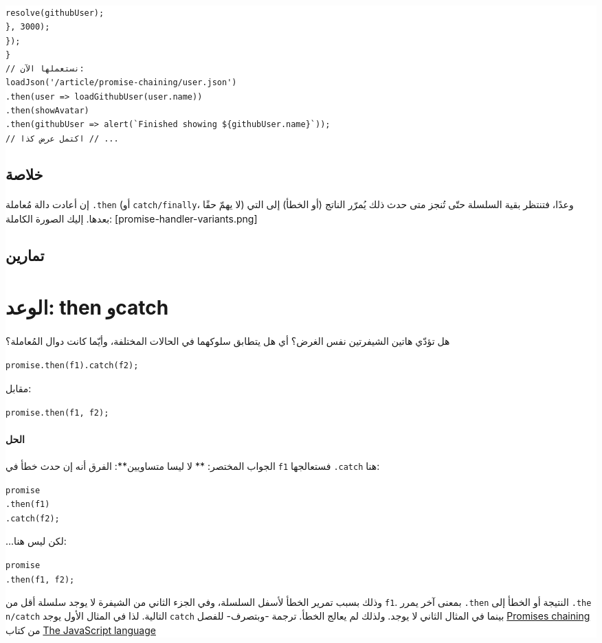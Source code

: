 ```
resolve(githubUser);
}, 3000);
});
}
// نستعملها الآن:
loadJson('/article/promise-chaining/user.json')
.then(user => loadGithubUser(user.name))
.then(showAvatar)
.then(githubUser => alert(`Finished showing ${githubUser.name}`));
// اكتمل عرض كذا // ...
```
## خلاصة

إن أعادت دالة مُعاملة `‎.then` (أو `catch/finally`، لا يهمّ حقًا) وعدًا، فتنتظر بقية السلسلة حتّى تُنجز متى حدث ذلك يُمرّر
الناتج (أو الخطأ) إلى التي بعدها.
إليك الصورة الكاملة:
[promise-handler-variants.png]
## تمارين
# الوعد: then وcatch
هل تؤدّي هاتين الشيفرتين نفس الغرض؟ أي هل يتطابق سلوكهما في الحالات المختلفة، وأيّما كانت دوال المُعاملة؟
```
promise.then(f1).catch(f2);
```
مقابل:
```
promise.then(f1, f2);
```
#### الحل
الجواب المختصر: ** لا ليسا متساويين**:
الفرق أنه إن حدث خطأ في `f1` فستعالجها `‎.catch` هنا:
```
promise
.then(f1)
.catch(f2);
```
...لكن ليس هنا:
```
promise
.then(f1, f2);
```
وذلك بسبب تمرير الخطأ لأسفل السلسلة، وفي الجزء الثاني من الشيفرة لا يوجد سلسلة أقل من `f1`.
بمعنى آخر يمرر `‎.then` النتيجة أو الخطأ إلى `‎.then/catch` التالية. لذا في المثال الأول يوجد `catch` بينما في المثال
الثاني لا يوجد. ولذلك لم يعالج الخطأ.
ترجمة -وبتصرف- للفصل [Promises chaining](https://javascript.info/promise-chaining) من
كتاب [The JavaScript language](https://javascript.info/js)